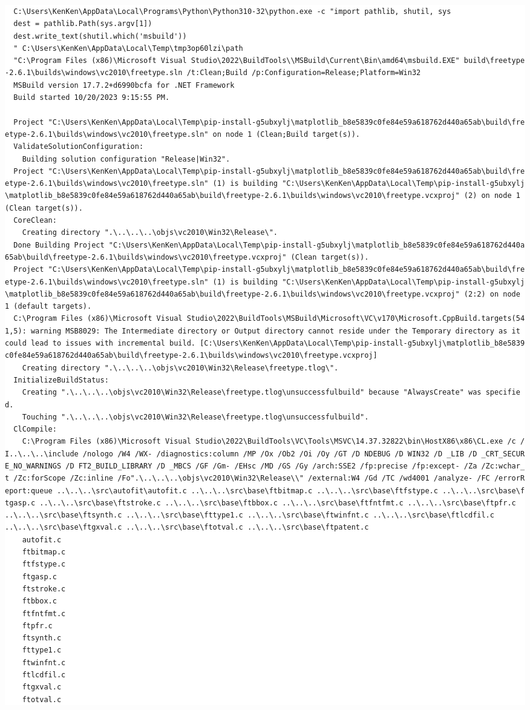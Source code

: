       C:\Users\KenKen\AppData\Local\Programs\Python\Python310-32\python.exe -c "import pathlib, shutil, sys
      dest = pathlib.Path(sys.argv[1])
      dest.write_text(shutil.which('msbuild'))
      " C:\Users\KenKen\AppData\Local\Temp\tmp3op60lzi\path
      "C:\Program Files (x86)\Microsoft Visual Studio\2022\BuildTools\\MSBuild\Current\Bin\amd64\msbuild.EXE" build\freetype-2.6.1\builds\windows\vc2010\freetype.sln /t:Clean;Build /p:Configuration=Release;Platform=Win32
      MSBuild version 17.7.2+d6990bcfa for .NET Framework
      Build started 10/20/2023 9:15:55 PM.

      Project "C:\Users\KenKen\AppData\Local\Temp\pip-install-g5ubxylj\matplotlib_b8e5839c0fe84e59a618762d440a65ab\build\freetype-2.6.1\builds\windows\vc2010\freetype.sln" on node 1 (Clean;Build target(s)).
      ValidateSolutionConfiguration:
        Building solution configuration "Release|Win32".
      Project "C:\Users\KenKen\AppData\Local\Temp\pip-install-g5ubxylj\matplotlib_b8e5839c0fe84e59a618762d440a65ab\build\freetype-2.6.1\builds\windows\vc2010\freetype.sln" (1) is building "C:\Users\KenKen\AppData\Local\Temp\pip-install-g5ubxylj\matplotlib_b8e5839c0fe84e59a618762d440a65ab\build\freetype-2.6.1\builds\windows\vc2010\freetype.vcxproj" (2) on node 1 (Clean target(s)).
      CoreClean:
        Creating directory ".\..\..\..\objs\vc2010\Win32\Release\".
      Done Building Project "C:\Users\KenKen\AppData\Local\Temp\pip-install-g5ubxylj\matplotlib_b8e5839c0fe84e59a618762d440a65ab\build\freetype-2.6.1\builds\windows\vc2010\freetype.vcxproj" (Clean target(s)).
      Project "C:\Users\KenKen\AppData\Local\Temp\pip-install-g5ubxylj\matplotlib_b8e5839c0fe84e59a618762d440a65ab\build\freetype-2.6.1\builds\windows\vc2010\freetype.sln" (1) is building "C:\Users\KenKen\AppData\Local\Temp\pip-install-g5ubxylj\matplotlib_b8e5839c0fe84e59a618762d440a65ab\build\freetype-2.6.1\builds\windows\vc2010\freetype.vcxproj" (2:2) on node 1 (default targets).
      C:\Program Files (x86)\Microsoft Visual Studio\2022\BuildTools\MSBuild\Microsoft\VC\v170\Microsoft.CppBuild.targets(541,5): warning MSB8029: The Intermediate directory or Output directory cannot reside under the Temporary directory as it could lead to issues with incremental build. [C:\Users\KenKen\AppData\Local\Temp\pip-install-g5ubxylj\matplotlib_b8e5839c0fe84e59a618762d440a65ab\build\freetype-2.6.1\builds\windows\vc2010\freetype.vcxproj]
        Creating directory ".\..\..\..\objs\vc2010\Win32\Release\freetype.tlog\".
      InitializeBuildStatus:
        Creating ".\..\..\..\objs\vc2010\Win32\Release\freetype.tlog\unsuccessfulbuild" because "AlwaysCreate" was specified.
        Touching ".\..\..\..\objs\vc2010\Win32\Release\freetype.tlog\unsuccessfulbuild".
      ClCompile:
        C:\Program Files (x86)\Microsoft Visual Studio\2022\BuildTools\VC\Tools\MSVC\14.37.32822\bin\HostX86\x86\CL.exe /c /I..\..\..\include /nologo /W4 /WX- /diagnostics:column /MP /Ox /Ob2 /Oi /Oy /GT /D NDEBUG /D WIN32 /D _LIB /D _CRT_SECURE_NO_WARNINGS /D FT2_BUILD_LIBRARY /D _MBCS /GF /Gm- /EHsc /MD /GS /Gy /arch:SSE2 /fp:precise /fp:except- /Za /Zc:wchar_t /Zc:forScope /Zc:inline /Fo".\..\..\..\objs\vc2010\Win32\Release\\" /external:W4 /Gd /TC /wd4001 /analyze- /FC /errorReport:queue ..\..\..\src\autofit\autofit.c ..\..\..\src\base\ftbitmap.c ..\..\..\src\base\ftfstype.c ..\..\..\src\base\ftgasp.c ..\..\..\src\base\ftstroke.c ..\..\..\src\base\ftbbox.c ..\..\..\src\base\ftfntfmt.c ..\..\..\src\base\ftpfr.c ..\..\..\src\base\ftsynth.c ..\..\..\src\base\fttype1.c ..\..\..\src\base\ftwinfnt.c ..\..\..\src\base\ftlcdfil.c ..\..\..\src\base\ftgxval.c ..\..\..\src\base\ftotval.c ..\..\..\src\base\ftpatent.c
        autofit.c
        ftbitmap.c
        ftfstype.c
        ftgasp.c
        ftstroke.c
        ftbbox.c
        ftfntfmt.c
        ftpfr.c
        ftsynth.c
        fttype1.c
        ftwinfnt.c
        ftlcdfil.c
        ftgxval.c
        ftotval.c